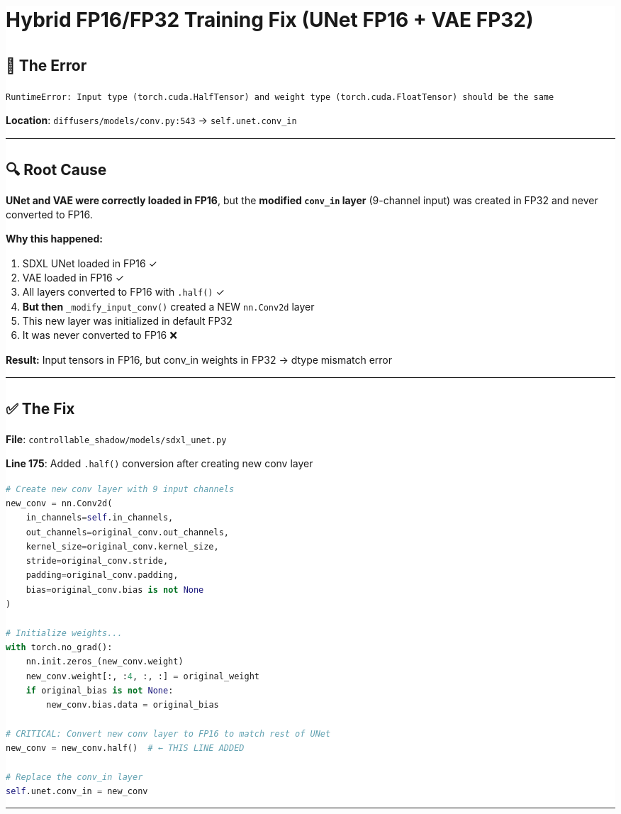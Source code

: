 # Hybrid FP16/FP32 Training Fix (UNet FP16 + VAE FP32)

## 🔴 The Error

```
RuntimeError: Input type (torch.cuda.HalfTensor) and weight type (torch.cuda.FloatTensor) should be the same
```

**Location**: `diffusers/models/conv.py:543` → `self.unet.conv_in`

---

## 🔍 Root Cause

**UNet and VAE were correctly loaded in FP16**, but the **modified `conv_in` layer** (9-channel input) was created in FP32 and never converted to FP16.

**Why this happened:**
1. SDXL UNet loaded in FP16 ✓
2. VAE loaded in FP16 ✓
3. All layers converted to FP16 with `.half()` ✓
4. **But then** `_modify_input_conv()` created a NEW `nn.Conv2d` layer
5. This new layer was initialized in default FP32
6. It was never converted to FP16 ❌

**Result:** Input tensors in FP16, but conv_in weights in FP32 → dtype mismatch error

---

## ✅ The Fix

**File**: `controllable_shadow/models/sdxl_unet.py`

**Line 175**: Added `.half()` conversion after creating new conv layer

```python
# Create new conv layer with 9 input channels
new_conv = nn.Conv2d(
    in_channels=self.in_channels,
    out_channels=original_conv.out_channels,
    kernel_size=original_conv.kernel_size,
    stride=original_conv.stride,
    padding=original_conv.padding,
    bias=original_conv.bias is not None
)

# Initialize weights...
with torch.no_grad():
    nn.init.zeros_(new_conv.weight)
    new_conv.weight[:, :4, :, :] = original_weight
    if original_bias is not None:
        new_conv.bias.data = original_bias

# CRITICAL: Convert new conv layer to FP16 to match rest of UNet
new_conv = new_conv.half()  # ← THIS LINE ADDED

# Replace the conv_in layer
self.unet.conv_in = new_conv
```

---